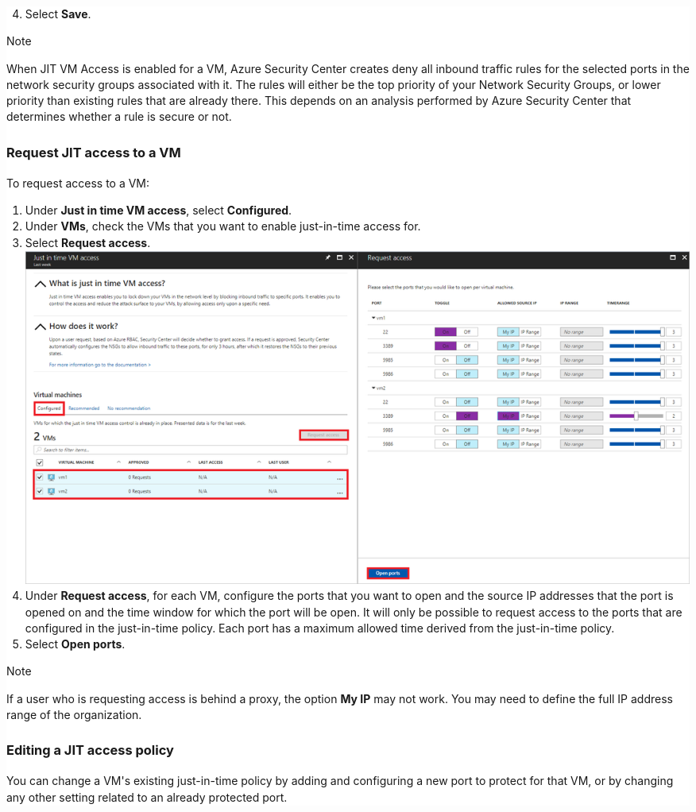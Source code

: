 4. Select **Save**.


> [!NOTE]
>When JIT VM Access is enabled for a VM, Azure Security Center creates deny all inbound traffic rules for the selected ports in the network security groups associated with it. The rules will either be the top priority of your Network Security Groups, or lower priority than existing rules that are already there. This depends on an analysis performed by Azure Security Center that determines whether a rule is secure or not.
>

### Request JIT access to a VM

To request access to a VM:
1.	Under **Just in time VM access**, select **Configured**.
2.	Under **VMs**, check the VMs that you want to enable just-in-time access for.
3.	Select **Request access**. 
  ![request access to vm](./media/security-center-just-in-time/request-access-to-a-vm.png)
4.	Under **Request access**, for each VM, configure the ports that you want to open and the source IP addresses that the port is opened on and the time window for which the port will be open. It will only be possible to  request access to the ports that are configured in the just-in-time policy. Each port has a maximum allowed time derived from the just-in-time policy.
5.	Select **Open ports**.

> [!NOTE]
> If a user who is requesting access is behind a proxy, the option **My IP** may not work. You may need to define the full IP address range of the organization.

### Editing a JIT access policy

You can change a VM's existing just-in-time policy by adding and configuring a new port to protect for that VM, or by changing any other setting related to an already protected port.
